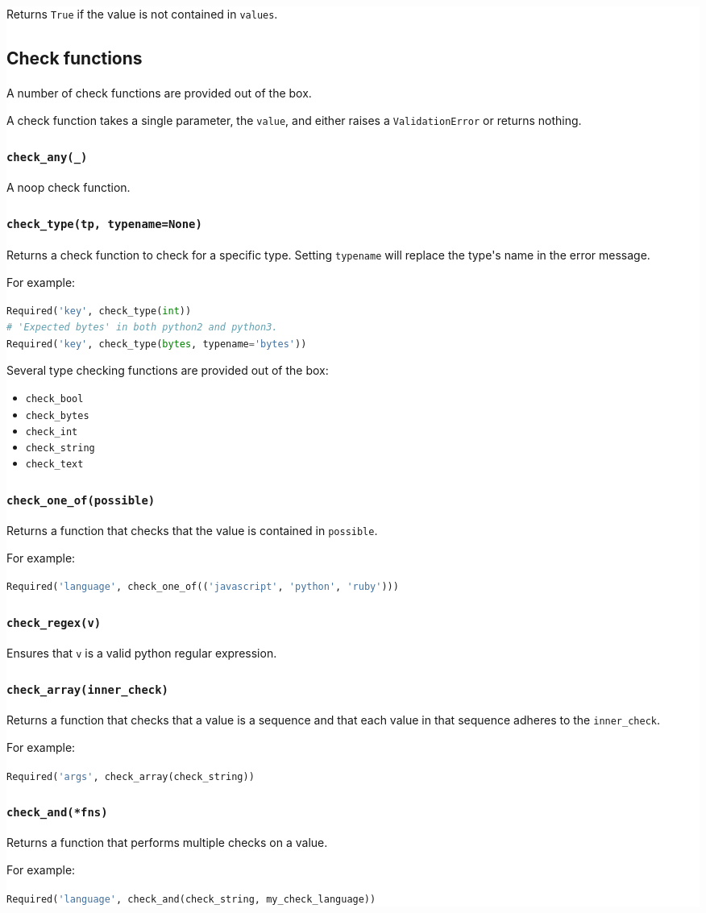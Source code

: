Returns `True` if the value is not contained in `values`.

## Check functions

A number of check functions are provided out of the box.

A check function takes a single parameter, the `value`, and either raises a
`ValidationError` or returns nothing.

### `check_any(_)`

A noop check function.

### `check_type(tp, typename=None)`

Returns a check function to check for a specific type.  Setting `typename`
will replace the type's name in the error message.

For example:

```python
Required('key', check_type(int))
# 'Expected bytes' in both python2 and python3.
Required('key', check_type(bytes, typename='bytes'))
```

Several type checking functions are provided out of the box:

- `check_bool`
- `check_bytes`
- `check_int`
- `check_string`
- `check_text`

### `check_one_of(possible)`

Returns a function that checks that the value is contained in `possible`.

For example:

```python
Required('language', check_one_of(('javascript', 'python', 'ruby')))
```

### `check_regex(v)`

Ensures that `v` is a valid python regular expression.

### `check_array(inner_check)`

Returns a function that checks that a value is a sequence and that each
value in that sequence adheres to the `inner_check`.

For example:

```python
Required('args', check_array(check_string))
```

### `check_and(*fns)`

Returns a function that performs multiple checks on a value.

For example:

```python
Required('language', check_and(check_string, my_check_language))
```
